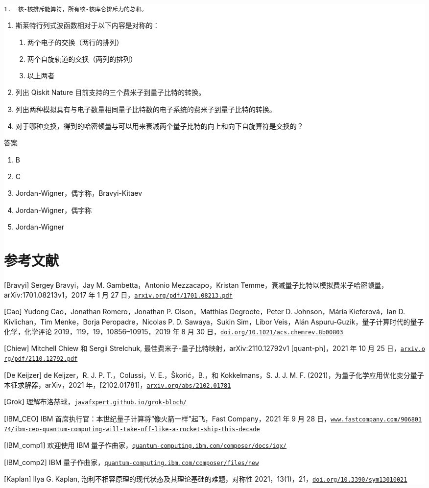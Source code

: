    1.  核-核排斥能算符，所有核-核库仑排斥力的总和。

1.  斯莱特行列式波函数相对于以下内容是对称的：

    1.  两个电子的交换（两行的排列）

    1.  两个自旋轨道的交换（两列的排列）

    1.  以上两者

1.  列出 Qiskit Nature 目前支持的三个费米子到量子比特的转换。

1.  列出两种模拟具有与电子数量相同量子比特数的电子系统的费米子到量子比特的转换。

1.  对于哪种变换，得到的哈密顿量与可以用来衰减两个量子比特的向上和向下自旋算符是交换的？

答案

1.  B

1.  C

1.  Jordan-Wigner，偶宇称，Bravyi-Kitaev

1.  Jordan-Wigner，偶宇称

1.  Jordan-Wigner

# 参考文献

[Bravyi] Sergey Bravyi，Jay M. Gambetta，Antonio Mezzacapo，Kristan Temme，衰减量子比特以模拟费米子哈密顿量，arXiv:1701.08213v1，2017 年 1 月 27 日，[`arxiv.org/pdf/1701.08213.pdf`](https://arxiv.org/pdf/1701.08213.pdf)

[Cao] Yudong Cao，Jonathan Romero，Jonathan P. Olson，Matthias Degroote，Peter D. Johnson，Mária Kieferová，Ian D. Kivlichan，Tim Menke，Borja Peropadre，Nicolas P. D. Sawaya，Sukin Sim，Libor Veis，Alán Aspuru-Guzik，量子计算时代的量子化学，化学评论 2019，119，19，10856–10915，2019 年 8 月 30 日，[`doi.org/10.1021/acs.chemrev.8b00803`](https://doi.org/10.1021/acs.chemrev.8b00803)

[Chiew] Mitchell Chiew 和 Sergii Strelchuk, 最佳费米子-量子比特映射，arXiv:2110.12792v1 [quant-ph]，2021 年 10 月 25 日，[`arxiv.org/pdf/2110.12792.pdf`](https://arxiv.org/pdf/2110.12792.pdf)

[De Keijzer] de Keijzer，R. J. P. T.，Colussi，V. E.，Škorić，B.，和 Kokkelmans，S. J. J. M. F. (2021)，为量子化学应用优化变分量子本征求解器，arXiv，2021 年，[2102.01781]，[`arxiv.org/abs/2102.01781`](https://arxiv.org/abs/2102.01781)

[Grok] 理解布洛赫球，[`javafxpert.github.io/grok-bloch/`](https://javafxpert.github.io/grok-bloch/)

[IBM_CEO] IBM 首席执行官：本世纪量子计算将“像火箭一样”起飞，Fast Company，2021 年 9 月 28 日，[`www.fastcompany.com/90680174/ibm-ceo-quantum-computing-will-take-off-like-a-rocket-ship-this-decade`](https://www.fastcompany.com/90680174/ibm-ceo-quantum-computing-will-take-off-like-a-rocket-ship-this-decade)

[IBM_comp1] 欢迎使用 IBM 量子作曲家，[`quantum-computing.ibm.com/composer/docs/iqx/`](https://quantum-computing.ibm.com/composer/docs/iqx/)

[IBM_comp2] IBM 量子作曲家，[`quantum-computing.ibm.com/composer/files/new`](https://quantum-computing.ibm.com/composer/files/new)

[Kaplan] Ilya G. Kaplan, 泡利不相容原理的现代状态及其理论基础的难题，对称性 2021，13(1)，21，[`doi.org/10.3390/sym13010021`](https://doi.org/10.3390/sym13010021)
